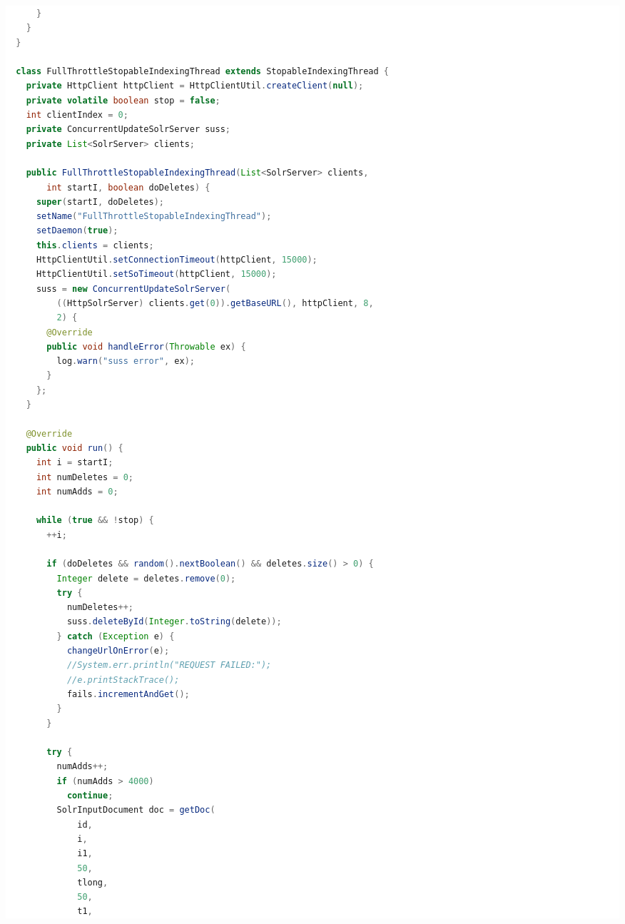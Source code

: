 ```java
      }
    }
  }

  class FullThrottleStopableIndexingThread extends StopableIndexingThread {
    private HttpClient httpClient = HttpClientUtil.createClient(null);
    private volatile boolean stop = false;
    int clientIndex = 0;
    private ConcurrentUpdateSolrServer suss;
    private List<SolrServer> clients;  
    
    public FullThrottleStopableIndexingThread(List<SolrServer> clients,
        int startI, boolean doDeletes) {
      super(startI, doDeletes);
      setName("FullThrottleStopableIndexingThread");
      setDaemon(true);
      this.clients = clients;
      HttpClientUtil.setConnectionTimeout(httpClient, 15000);
      HttpClientUtil.setSoTimeout(httpClient, 15000);
      suss = new ConcurrentUpdateSolrServer(
          ((HttpSolrServer) clients.get(0)).getBaseURL(), httpClient, 8,
          2) {
        @Override
        public void handleError(Throwable ex) {
          log.warn("suss error", ex);
        }
      };
    }
    
    @Override
    public void run() {
      int i = startI;
      int numDeletes = 0;
      int numAdds = 0;

      while (true && !stop) {
        ++i;
        
        if (doDeletes && random().nextBoolean() && deletes.size() > 0) {
          Integer delete = deletes.remove(0);
          try {
            numDeletes++;
            suss.deleteById(Integer.toString(delete));
          } catch (Exception e) {
            changeUrlOnError(e);
            //System.err.println("REQUEST FAILED:");
            //e.printStackTrace();
            fails.incrementAndGet();
          }
        }
        
        try {
          numAdds++;
          if (numAdds > 4000)
            continue;
          SolrInputDocument doc = getDoc(
              id,
              i,
              i1,
              50,
              tlong,
              50,
              t1,
```